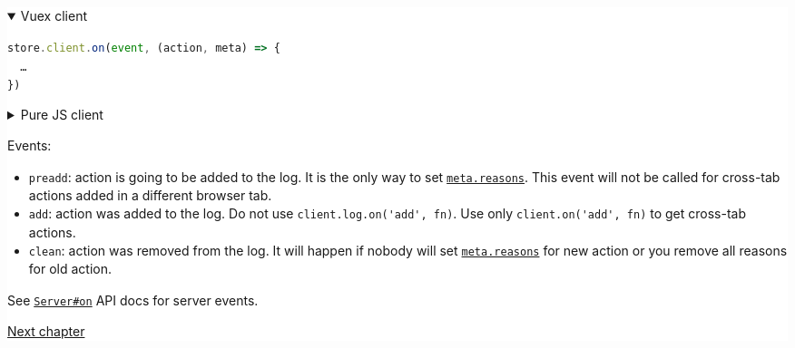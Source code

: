</details>
<details open><summary>Vuex client</summary>

```js
store.client.on(event, (action, meta) => {
  …
})
```

</details>
<details><summary>Pure JS client</summary></details>

Events:

* `preadd`: action is going to be added to the log. It is the only way to set [`meta.reasons`]. This event will not be called for cross-tab actions added in a different browser tab.
* `add`: action was added to the log. Do not use `client.log.on('add', fn)`. Use only `client.on('add', fn)` to get cross-tab actions.
* `clean`: action was removed from the log. It will happen if nobody will set [`meta.reasons`] for new action or you remove all reasons for old action.

See [`Server#on`](https://logux.io/node-api/#server-on) API docs for server events.

[`meta.reasons`]: ./reason.md
[Nano Events]: https://github.com/ai/nanoevents/

[Next chapter](./meta.md)


[application state]: ./state.md
[Redux actions]: https://redux.js.org/basics/actions
[special chapter]: ./subscription.md
[`reasons`]: ./reason.md